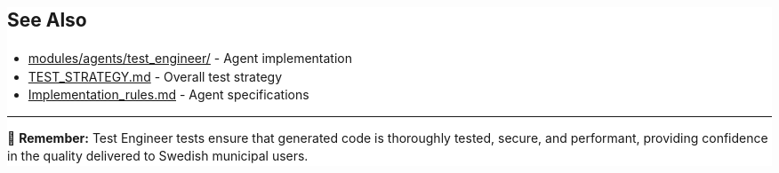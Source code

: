 ## See Also

- [modules/agents/test_engineer/](../) - Agent implementation
- [TEST_STRATEGY.md](../../../../TEST_STRATEGY.md) - Overall test strategy
- [Implementation_rules.md](../../../../Implementation_rules.md) - Agent specifications

---

🧪 **Remember:** Test Engineer tests ensure that generated code is thoroughly tested, secure, and performant, providing confidence in the quality delivered to Swedish municipal users.
